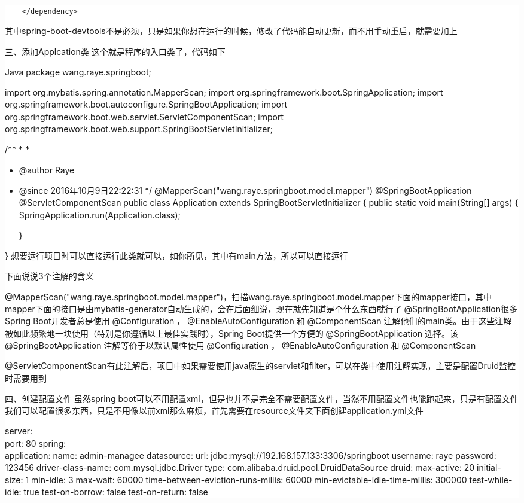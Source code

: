         </dependency>
其中spring-boot-devtools不是必须，只是如果你想在运行的时候，修改了代码能自动更新，而不用手动重启，就需要加上

三、添加Applcation类
这个就是程序的入口类了，代码如下

Java
package wang.raye.springboot;

import org.mybatis.spring.annotation.MapperScan;
import org.springframework.boot.SpringApplication;
import org.springframework.boot.autoconfigure.SpringBootApplication;
import org.springframework.boot.web.servlet.ServletComponentScan;
import org.springframework.boot.web.support.SpringBootServletInitializer;

/**
 *
 *
 * @author Raye
 * @since 2016年10月9日22:22:31
 */
@MapperScan("wang.raye.springboot.model.mapper")
@SpringBootApplication
@ServletComponentScan
public class Application extends SpringBootServletInitializer {
    public static void main(String[] args) {
        SpringApplication.run(Application.class);

    }

}
想要运行项目时可以直接运行此类就可以，如你所见，其中有main方法，所以可以直接运行

下面说说3个注解的含义

@MapperScan("wang.raye.springboot.model.mapper")，扫描wang.raye.springboot.model.mapper下面的mapper接口，其中mapper下面的接口是由mybatis-generator自动生成的，会在后面细说，现在就先知道是个什么东西就行了 @SpringBootApplication很多Spring Boot开发者总是使用 @Configuration ， @EnableAutoConfiguration 和 @ComponentScan 注解他们的main类。由于这些注解被如此频繁地一块使用（特别是你遵循以上最佳实践时），Spring Boot提供一个方便的 @SpringBootApplication 选择。该 @SpringBootApplication 注解等价于以默认属性使用 @Configuration ， @EnableAutoConfiguration 和 @ComponentScan

@ServletComponentScan有此注解后，项目中如果需要使用java原生的servlet和filter，可以在类中使用注解实现，主要是配置Druid监控时需要用到

四、创建配置文件
虽然spring boot可以不用配置xml，但是也并不是完全不需要配置文件，当然不用配置文件也能跑起来，只是有配置文件我们可以配置很多东西，只是不用像以前xml那么麻烦，首先需要在resource文件夹下面创建application.yml文件

server:  
  port: 80
spring:  
  application:
    name: admin-managee
  datasource:
    url: jdbc:mysql://192.168.157.133:3306/springboot
    username: raye
    password: 123456
    driver-class-name: com.mysql.jdbc.Driver
    type: com.alibaba.druid.pool.DruidDataSource
    druid:
          max-active: 20
          initial-size: 1
          min-idle: 3
          max-wait: 60000
          time-between-eviction-runs-millis: 60000
          min-evictable-idle-time-millis: 300000
          test-while-idle: true
          test-on-borrow: false
          test-on-return: false
